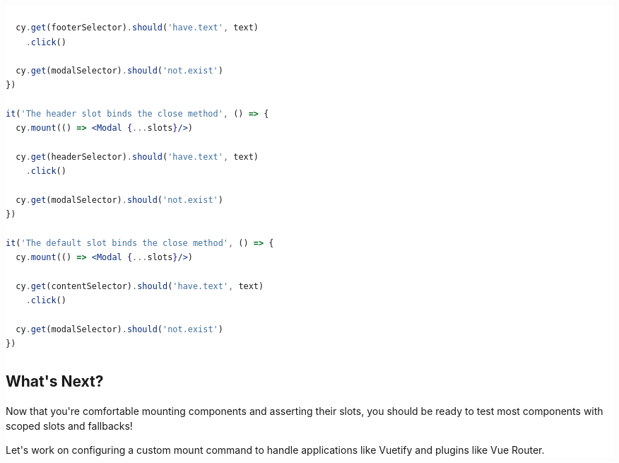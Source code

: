 ```jsx

  cy.get(footerSelector).should('have.text', text)
    .click()

  cy.get(modalSelector).should('not.exist')
})

it('The header slot binds the close method', () => {
  cy.mount(() => <Modal {...slots}/>)

  cy.get(headerSelector).should('have.text', text)
    .click()

  cy.get(modalSelector).should('not.exist')
})

it('The default slot binds the close method', () => {
  cy.mount(() => <Modal {...slots}/>)

  cy.get(contentSelector).should('have.text', text)
    .click()

  cy.get(modalSelector).should('not.exist')
})
```

</code-block>

</code-group>

## What's Next?

Now that you're comfortable mounting components and asserting their slots, you
should be ready to test most components with scoped slots and fallbacks!

Let's work on configuring a custom mount command to handle applications like
Vuetify and plugins like Vue Router.

<NavGuide prev="/guides/component-testing/events-vue" next="/guides/component-testing/custom-mount-vue" />
